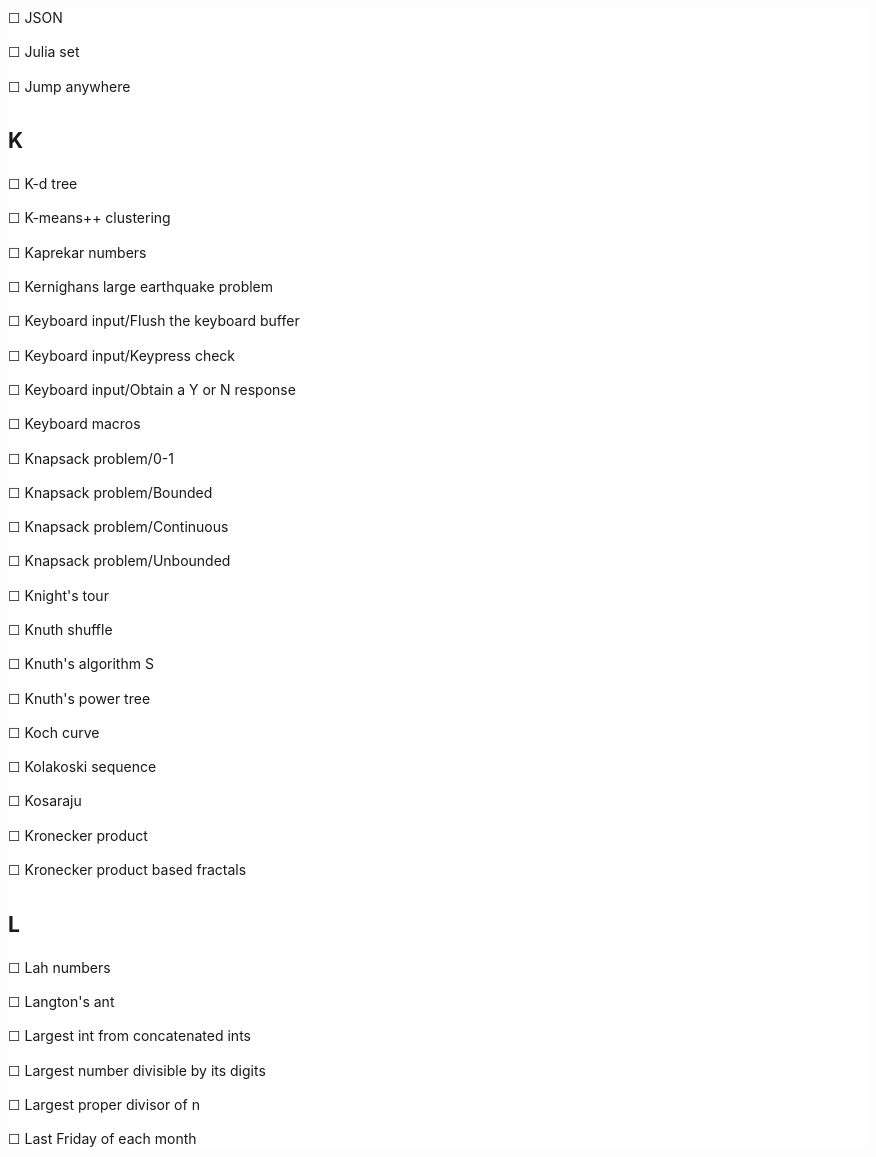 &#9744; JSON

&#9744; Julia set

&#9744; Jump anywhere

## K

&#9744; K-d tree

&#9744; K-means++ clustering

&#9744; Kaprekar numbers

&#9744; Kernighans large earthquake problem

&#9744; Keyboard input/Flush the keyboard buffer

&#9744; Keyboard input/Keypress check

&#9744; Keyboard input/Obtain a Y or N response

&#9744; Keyboard macros

&#9744; Knapsack problem/0-1

&#9744; Knapsack problem/Bounded

&#9744; Knapsack problem/Continuous

&#9744; Knapsack problem/Unbounded

&#9744; Knight's tour

&#9744; Knuth shuffle

&#9744; Knuth's algorithm S

&#9744; Knuth's power tree

&#9744; Koch curve

&#9744; Kolakoski sequence

&#9744; Kosaraju

&#9744; Kronecker product

&#9744; Kronecker product based fractals

## L

&#9744; Lah numbers

&#9744; Langton's ant

&#9744; Largest int from concatenated ints

&#9744; Largest number divisible by its digits

&#9744; Largest proper divisor of n

&#9744; Last Friday of each month
